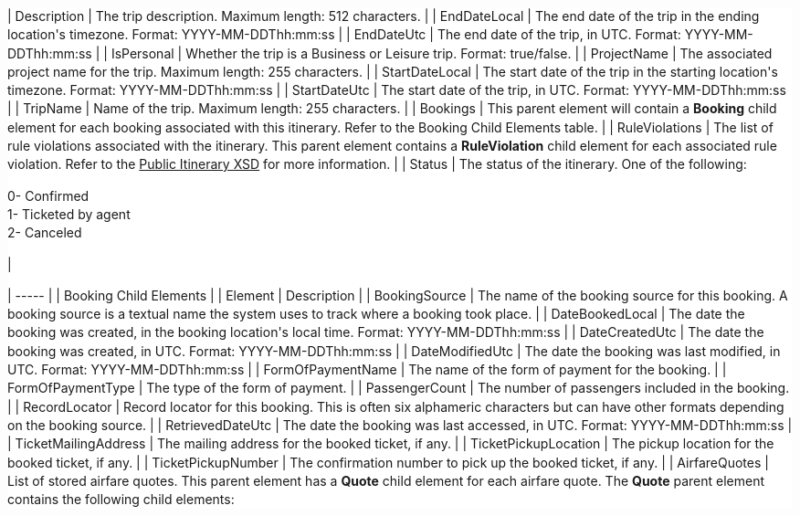 |  Description |  The trip description. Maximum length: 512 characters. |
|  EndDateLocal |  The end date of the trip in the ending location's timezone. Format: YYYY-MM-DDThh:mm:ss |
|  EndDateUtc |  The end date of the trip, in UTC. Format: YYYY-MM-DDThh:mm:ss |
|  IsPersonal |  Whether the trip is a Business or Leisure trip. Format: true/false. |
|  ProjectName |  The associated project name for the trip. Maximum length: 255 characters. |
|  StartDateLocal |  The start date of the trip in the starting location's timezone. Format: YYYY-MM-DDThh:mm:ss |
|  StartDateUtc |  The start date of the trip, in UTC. Format: YYYY-MM-DDThh:mm:ss |
|  TripName |  Name of the trip. Maximum length: 255 characters. |
|  Bookings |  This parent element will contain a **Booking** child element for each booking associated with this itinerary. Refer to the Booking Child Elements table. |
|  RuleViolations |  The list of rule violations associated with the itinerary. This parent element contains a **RuleViolation** child element for each associated rule violation. Refer to the [Public Itinerary XSD][3] for more information. |
|  Status |  The status of the itinerary. One of the following:

0- Confirmed  
1- Ticketed by agent  
2- Canceled

 |

| ----- |
|  Booking Child Elements |
|  Element |  Description |
|  BookingSource |  The name of the booking source for this booking. A booking source is a textual name the system uses to track where a booking took place. |
|  DateBookedLocal |  The date the booking was created, in the booking location's local time. Format: YYYY-MM-DDThh:mm:ss |
|  DateCreatedUtc |  The date the booking was created, in UTC. Format: YYYY-MM-DDThh:mm:ss |
|  DateModifiedUtc |  The date the booking was last modified, in UTC. Format: YYYY-MM-DDThh:mm:ss |
|  FormOfPaymentName |  The name of the form of payment for the booking. |
|  FormOfPaymentType |  The type of the form of payment. |
|  PassengerCount |  The number of passengers included in the booking. |
|  RecordLocator |  Record locator for this booking. This is often six alphameric characters but can have other formats depending on the booking source. |
|  RetrievedDateUtc |  The date the booking was last accessed, in UTC. Format: YYYY-MM-DDThh:mm:ss |
|  TicketMailingAddress |  The mailing address for the booked ticket, if any. |
|  TicketPickupLocation |  The pickup location for the booked ticket, if any. |
|  TicketPickupNumber |  The confirmation number to pick up the booked ticket, if any. |
|  AirfareQuotes |  List of stored airfare quotes. This parent element has a **Quote** child element for each airfare quote. The **Quote** parent element contains the following child elements:


[1]: http://www.concursolutions.com "www.concursolutions.com"
[2]: https://developer.concur.com/reference/http-codes
[3]: https://developer.concur.com/sites/default/files/ItinServices_Public_0.xsd
[4]: https://www.tripit.com/developer
[5]: http://en.wikipedia.org/wiki/ISO_4217
[6]: http://en.wikipedia.org/wiki/Neutral_unit_of_construction_(airlines)
[7]: https://developer.concur.com/node/555#charges
[8]: /node/555#bookingelements